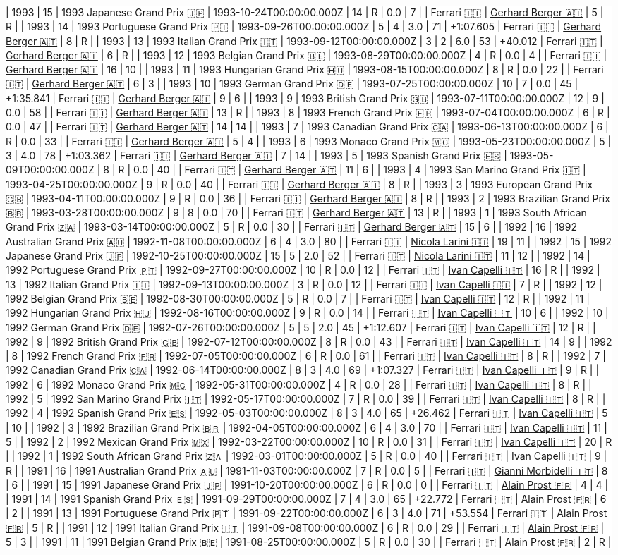 | 1993 | 15 | 1993 Japanese Grand Prix 🇯🇵 | 1993-10-24T00:00:00.000Z | 14 | R | 0.0 | 7 |   | Ferrari 🇮🇹 | [Gerhard Berger 🇦🇹](/f1/drivers/berger) | 5 | R |
| 1993 | 14 | 1993 Portuguese Grand Prix 🇵🇹 | 1993-09-26T00:00:00.000Z | 5 | 4 | 3.0 | 71 | +1:07.605 | Ferrari 🇮🇹 | [Gerhard Berger 🇦🇹](/f1/drivers/berger) | 8 | R |
| 1993 | 13 | 1993 Italian Grand Prix 🇮🇹 | 1993-09-12T00:00:00.000Z | 3 | 2 | 6.0 | 53 | +40.012 | Ferrari 🇮🇹 | [Gerhard Berger 🇦🇹](/f1/drivers/berger) | 6 | R |
| 1993 | 12 | 1993 Belgian Grand Prix 🇧🇪 | 1993-08-29T00:00:00.000Z | 4 | R | 0.0 | 4 |   | Ferrari 🇮🇹 | [Gerhard Berger 🇦🇹](/f1/drivers/berger) | 16 | 10 |
| 1993 | 11 | 1993 Hungarian Grand Prix 🇭🇺 | 1993-08-15T00:00:00.000Z | 8 | R | 0.0 | 22 |   | Ferrari 🇮🇹 | [Gerhard Berger 🇦🇹](/f1/drivers/berger) | 6 | 3 |
| 1993 | 10 | 1993 German Grand Prix 🇩🇪 | 1993-07-25T00:00:00.000Z | 10 | 7 | 0.0 | 45 | +1:35.841 | Ferrari 🇮🇹 | [Gerhard Berger 🇦🇹](/f1/drivers/berger) | 9 | 6 |
| 1993 | 9 | 1993 British Grand Prix 🇬🇧 | 1993-07-11T00:00:00.000Z | 12 | 9 | 0.0 | 58 |   | Ferrari 🇮🇹 | [Gerhard Berger 🇦🇹](/f1/drivers/berger) | 13 | R |
| 1993 | 8 | 1993 French Grand Prix 🇫🇷 | 1993-07-04T00:00:00.000Z | 6 | R | 0.0 | 47 |   | Ferrari 🇮🇹 | [Gerhard Berger 🇦🇹](/f1/drivers/berger) | 14 | 14 |
| 1993 | 7 | 1993 Canadian Grand Prix 🇨🇦 | 1993-06-13T00:00:00.000Z | 6 | R | 0.0 | 33 |   | Ferrari 🇮🇹 | [Gerhard Berger 🇦🇹](/f1/drivers/berger) | 5 | 4 |
| 1993 | 6 | 1993 Monaco Grand Prix 🇲🇨 | 1993-05-23T00:00:00.000Z | 5 | 3 | 4.0 | 78 | +1:03.362 | Ferrari 🇮🇹 | [Gerhard Berger 🇦🇹](/f1/drivers/berger) | 7 | 14 |
| 1993 | 5 | 1993 Spanish Grand Prix 🇪🇸 | 1993-05-09T00:00:00.000Z | 8 | R | 0.0 | 40 |   | Ferrari 🇮🇹 | [Gerhard Berger 🇦🇹](/f1/drivers/berger) | 11 | 6 |
| 1993 | 4 | 1993 San Marino Grand Prix 🇮🇹 | 1993-04-25T00:00:00.000Z | 9 | R | 0.0 | 40 |   | Ferrari 🇮🇹 | [Gerhard Berger 🇦🇹](/f1/drivers/berger) | 8 | R |
| 1993 | 3 | 1993 European Grand Prix 🇬🇧 | 1993-04-11T00:00:00.000Z | 9 | R | 0.0 | 36 |   | Ferrari 🇮🇹 | [Gerhard Berger 🇦🇹](/f1/drivers/berger) | 8 | R |
| 1993 | 2 | 1993 Brazilian Grand Prix 🇧🇷 | 1993-03-28T00:00:00.000Z | 9 | 8 | 0.0 | 70 |   | Ferrari 🇮🇹 | [Gerhard Berger 🇦🇹](/f1/drivers/berger) | 13 | R |
| 1993 | 1 | 1993 South African Grand Prix 🇿🇦 | 1993-03-14T00:00:00.000Z | 5 | R | 0.0 | 30 |   | Ferrari 🇮🇹 | [Gerhard Berger 🇦🇹](/f1/drivers/berger) | 15 | 6 |
| 1992 | 16 | 1992 Australian Grand Prix 🇦🇺 | 1992-11-08T00:00:00.000Z | 6 | 4 | 3.0 | 80 |   | Ferrari 🇮🇹 | [Nicola Larini 🇮🇹](/f1/drivers/larini) | 19 | 11 |
| 1992 | 15 | 1992 Japanese Grand Prix 🇯🇵 | 1992-10-25T00:00:00.000Z | 15 | 5 | 2.0 | 52 |   | Ferrari 🇮🇹 | [Nicola Larini 🇮🇹](/f1/drivers/larini) | 11 | 12 |
| 1992 | 14 | 1992 Portuguese Grand Prix 🇵🇹 | 1992-09-27T00:00:00.000Z | 10 | R | 0.0 | 12 |   | Ferrari 🇮🇹 | [Ivan Capelli 🇮🇹](/f1/drivers/capelli) | 16 | R |
| 1992 | 13 | 1992 Italian Grand Prix 🇮🇹 | 1992-09-13T00:00:00.000Z | 3 | R | 0.0 | 12 |   | Ferrari 🇮🇹 | [Ivan Capelli 🇮🇹](/f1/drivers/capelli) | 7 | R |
| 1992 | 12 | 1992 Belgian Grand Prix 🇧🇪 | 1992-08-30T00:00:00.000Z | 5 | R | 0.0 | 7 |   | Ferrari 🇮🇹 | [Ivan Capelli 🇮🇹](/f1/drivers/capelli) | 12 | R |
| 1992 | 11 | 1992 Hungarian Grand Prix 🇭🇺 | 1992-08-16T00:00:00.000Z | 9 | R | 0.0 | 14 |   | Ferrari 🇮🇹 | [Ivan Capelli 🇮🇹](/f1/drivers/capelli) | 10 | 6 |
| 1992 | 10 | 1992 German Grand Prix 🇩🇪 | 1992-07-26T00:00:00.000Z | 5 | 5 | 2.0 | 45 | +1:12.607 | Ferrari 🇮🇹 | [Ivan Capelli 🇮🇹](/f1/drivers/capelli) | 12 | R |
| 1992 | 9 | 1992 British Grand Prix 🇬🇧 | 1992-07-12T00:00:00.000Z | 8 | R | 0.0 | 43 |   | Ferrari 🇮🇹 | [Ivan Capelli 🇮🇹](/f1/drivers/capelli) | 14 | 9 |
| 1992 | 8 | 1992 French Grand Prix 🇫🇷 | 1992-07-05T00:00:00.000Z | 6 | R | 0.0 | 61 |   | Ferrari 🇮🇹 | [Ivan Capelli 🇮🇹](/f1/drivers/capelli) | 8 | R |
| 1992 | 7 | 1992 Canadian Grand Prix 🇨🇦 | 1992-06-14T00:00:00.000Z | 8 | 3 | 4.0 | 69 | +1:07.327 | Ferrari 🇮🇹 | [Ivan Capelli 🇮🇹](/f1/drivers/capelli) | 9 | R |
| 1992 | 6 | 1992 Monaco Grand Prix 🇲🇨 | 1992-05-31T00:00:00.000Z | 4 | R | 0.0 | 28 |   | Ferrari 🇮🇹 | [Ivan Capelli 🇮🇹](/f1/drivers/capelli) | 8 | R |
| 1992 | 5 | 1992 San Marino Grand Prix 🇮🇹 | 1992-05-17T00:00:00.000Z | 7 | R | 0.0 | 39 |   | Ferrari 🇮🇹 | [Ivan Capelli 🇮🇹](/f1/drivers/capelli) | 8 | R |
| 1992 | 4 | 1992 Spanish Grand Prix 🇪🇸 | 1992-05-03T00:00:00.000Z | 8 | 3 | 4.0 | 65 | +26.462 | Ferrari 🇮🇹 | [Ivan Capelli 🇮🇹](/f1/drivers/capelli) | 5 | 10 |
| 1992 | 3 | 1992 Brazilian Grand Prix 🇧🇷 | 1992-04-05T00:00:00.000Z | 6 | 4 | 3.0 | 70 |   | Ferrari 🇮🇹 | [Ivan Capelli 🇮🇹](/f1/drivers/capelli) | 11 | 5 |
| 1992 | 2 | 1992 Mexican Grand Prix 🇲🇽 | 1992-03-22T00:00:00.000Z | 10 | R | 0.0 | 31 |   | Ferrari 🇮🇹 | [Ivan Capelli 🇮🇹](/f1/drivers/capelli) | 20 | R |
| 1992 | 1 | 1992 South African Grand Prix 🇿🇦 | 1992-03-01T00:00:00.000Z | 5 | R | 0.0 | 40 |   | Ferrari 🇮🇹 | [Ivan Capelli 🇮🇹](/f1/drivers/capelli) | 9 | R |
| 1991 | 16 | 1991 Australian Grand Prix 🇦🇺 | 1991-11-03T00:00:00.000Z | 7 | R | 0.0 | 5 |   | Ferrari 🇮🇹 | [Gianni Morbidelli 🇮🇹](/f1/drivers/morbidelli) | 8 | 6 |
| 1991 | 15 | 1991 Japanese Grand Prix 🇯🇵 | 1991-10-20T00:00:00.000Z | 6 | R | 0.0 | 0 |   | Ferrari 🇮🇹 | [Alain Prost 🇫🇷](/f1/drivers/prost) | 4 | 4 |
| 1991 | 14 | 1991 Spanish Grand Prix 🇪🇸 | 1991-09-29T00:00:00.000Z | 7 | 4 | 3.0 | 65 | +22.772 | Ferrari 🇮🇹 | [Alain Prost 🇫🇷](/f1/drivers/prost) | 6 | 2 |
| 1991 | 13 | 1991 Portuguese Grand Prix 🇵🇹 | 1991-09-22T00:00:00.000Z | 6 | 3 | 4.0 | 71 | +53.554 | Ferrari 🇮🇹 | [Alain Prost 🇫🇷](/f1/drivers/prost) | 5 | R |
| 1991 | 12 | 1991 Italian Grand Prix 🇮🇹 | 1991-09-08T00:00:00.000Z | 6 | R | 0.0 | 29 |   | Ferrari 🇮🇹 | [Alain Prost 🇫🇷](/f1/drivers/prost) | 5 | 3 |
| 1991 | 11 | 1991 Belgian Grand Prix 🇧🇪 | 1991-08-25T00:00:00.000Z | 5 | R | 0.0 | 30 |   | Ferrari 🇮🇹 | [Alain Prost 🇫🇷](/f1/drivers/prost) | 2 | R |